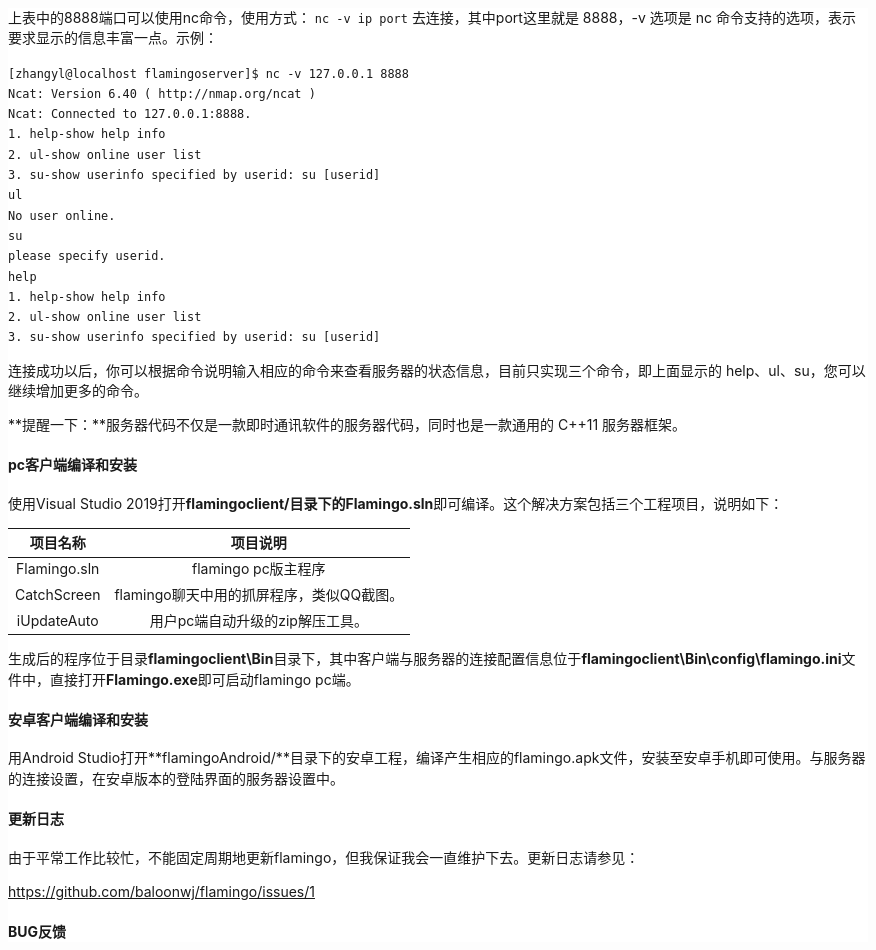    上表中的8888端口可以使用nc命令，使用方式： `nc -v ip port` 去连接，其中port这里就是 8888，-v 选项是 nc 命令支持的选项，表示要求显示的信息丰富一点。示例：

   ```
   [zhangyl@localhost flamingoserver]$ nc -v 127.0.0.1 8888
   Ncat: Version 6.40 ( http://nmap.org/ncat )
   Ncat: Connected to 127.0.0.1:8888.
   1. help-show help info
   2. ul-show online user list
   3. su-show userinfo specified by userid: su [userid]
   ul
   No user online.
   su
   please specify userid.
   help
   1. help-show help info
   2. ul-show online user list
   3. su-show userinfo specified by userid: su [userid]
   ```

   连接成功以后，你可以根据命令说明输入相应的命令来查看服务器的状态信息，目前只实现三个命令，即上面显示的 help、ul、su，您可以继续增加更多的命令。

   

   **提醒一下：**服务器代码不仅是一款即时通讯软件的服务器代码，同时也是一款通用的 C++11 服务器框架。

   

   #### pc客户端编译和安装

   使用Visual Studio 2019打开**flamingoclient/**目录下的**Flamingo.sln**即可编译。这个解决方案包括三个工程项目，说明如下：

   |   项目名称   |                 项目说明                 |
   | :----------: | :--------------------------------------: |
   | Flamingo.sln |           flamingo pc版主程序            |
   | CatchScreen  | flamingo聊天中用的抓屏程序，类似QQ截图。 |
   | iUpdateAuto  |     用户pc端自动升级的zip解压工具。      |

​      生成后的程序位于目录**flamingoclient\Bin**目录下，其中客户端与服务器的连接配置信息位于**flamingoclient\Bin\config\flamingo.ini**文件中，直接打开**Flamingo.exe**即可启动flamingo pc端。



####     安卓客户端编译和安装

用Android Studio打开**flamingoAndroid/**目录下的安卓工程，编译产生相应的flamingo.apk文件，安装至安卓手机即可使用。与服务器的连接设置，在安卓版本的登陆界面的服务器设置中。



#### 更新日志

由于平常工作比较忙，不能固定周期地更新flamingo，但我保证我会一直维护下去。更新日志请参见：

https://github.com/baloonwj/flamingo/issues/1



#### BUG反馈
